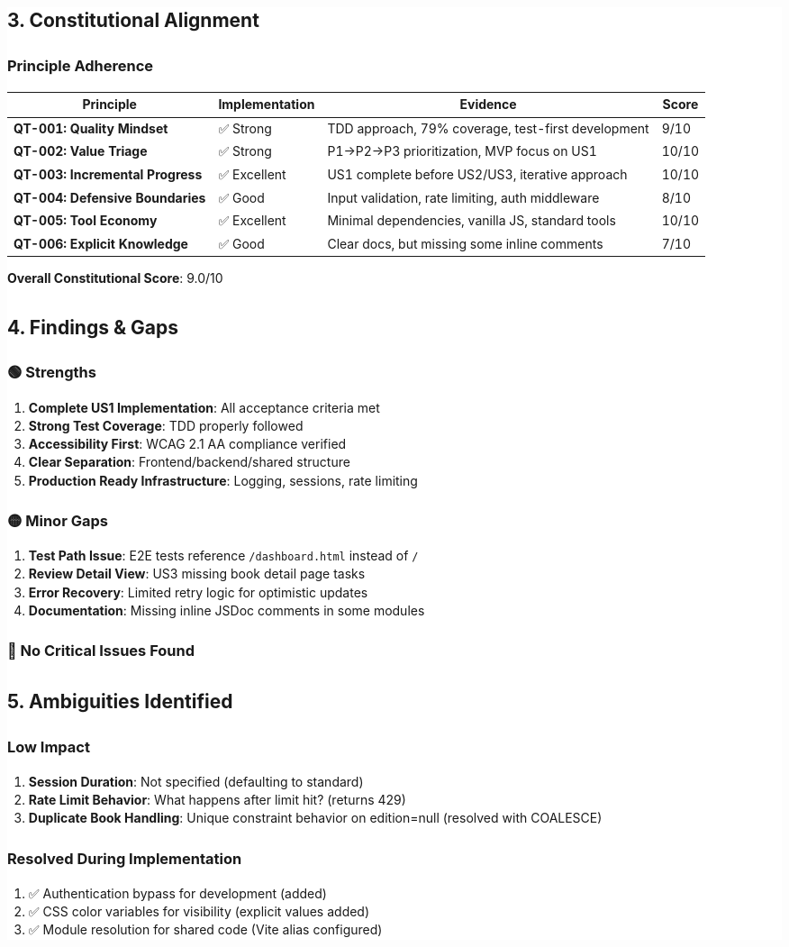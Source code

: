 ## 3. Constitutional Alignment

### Principle Adherence

| Principle | Implementation | Evidence | Score |
|-----------|---------------|----------|-------|
| **QT-001: Quality Mindset** | ✅ Strong | TDD approach, 79% coverage, test-first development | 9/10 |
| **QT-002: Value Triage** | ✅ Strong | P1→P2→P3 prioritization, MVP focus on US1 | 10/10 |
| **QT-003: Incremental Progress** | ✅ Excellent | US1 complete before US2/US3, iterative approach | 10/10 |
| **QT-004: Defensive Boundaries** | ✅ Good | Input validation, rate limiting, auth middleware | 8/10 |
| **QT-005: Tool Economy** | ✅ Excellent | Minimal dependencies, vanilla JS, standard tools | 10/10 |
| **QT-006: Explicit Knowledge** | ✅ Good | Clear docs, but missing some inline comments | 7/10 |

**Overall Constitutional Score**: 9.0/10

## 4. Findings & Gaps

### 🟢 Strengths
1. **Complete US1 Implementation**: All acceptance criteria met
2. **Strong Test Coverage**: TDD properly followed
3. **Accessibility First**: WCAG 2.1 AA compliance verified
4. **Clear Separation**: Frontend/backend/shared structure
5. **Production Ready Infrastructure**: Logging, sessions, rate limiting

### 🟡 Minor Gaps
1. **Test Path Issue**: E2E tests reference `/dashboard.html` instead of `/`
2. **Review Detail View**: US3 missing book detail page tasks
3. **Error Recovery**: Limited retry logic for optimistic updates
4. **Documentation**: Missing inline JSDoc comments in some modules

### 🔴 No Critical Issues Found

## 5. Ambiguities Identified

### Low Impact
1. **Session Duration**: Not specified (defaulting to standard)
2. **Rate Limit Behavior**: What happens after limit hit? (returns 429)
3. **Duplicate Book Handling**: Unique constraint behavior on edition=null (resolved with COALESCE)

### Resolved During Implementation
1. ✅ Authentication bypass for development (added)
2. ✅ CSS color variables for visibility (explicit values added)
3. ✅ Module resolution for shared code (Vite alias configured)
